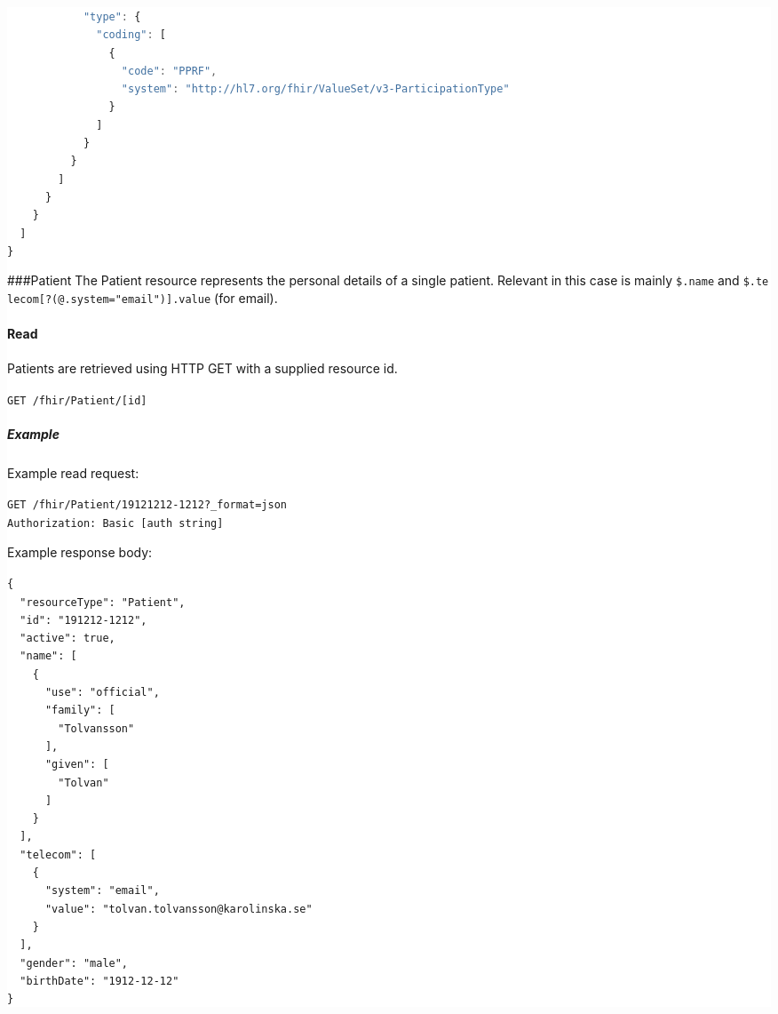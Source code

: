 ```javascript
            "type": { 
              "coding": [
                {
                  "code": "PPRF",
                  "system": "http://hl7.org/fhir/ValueSet/v3-ParticipationType"
                }
              ]
            }
          }
        ]
      }
    }
  ]
}
```


###Patient
The Patient resource represents the personal details of a single patient. Relevant in this case is mainly `$.name` and `$.telecom[?(@.system="email")].value` (for email).

#### Read
Patients are retrieved using HTTP GET with a supplied resource id. 
```
GET /fhir/Patient/[id]
```
##### Example
Example read request:
```
GET /fhir/Patient/19121212-1212?_format=json
Authorization: Basic [auth string]
```

Example response body:
```
{
  "resourceType": "Patient",
  "id": "191212-1212",
  "active": true,
  "name": [
    {
      "use": "official",
      "family": [
        "Tolvansson"
      ],
      "given": [
        "Tolvan"
      ]
    }
  ],
  "telecom": [
    {
      "system": "email",
      "value": "tolvan.tolvansson@karolinska.se"
    }
  ],
  "gender": "male",
  "birthDate": "1912-12-12"
}
```

